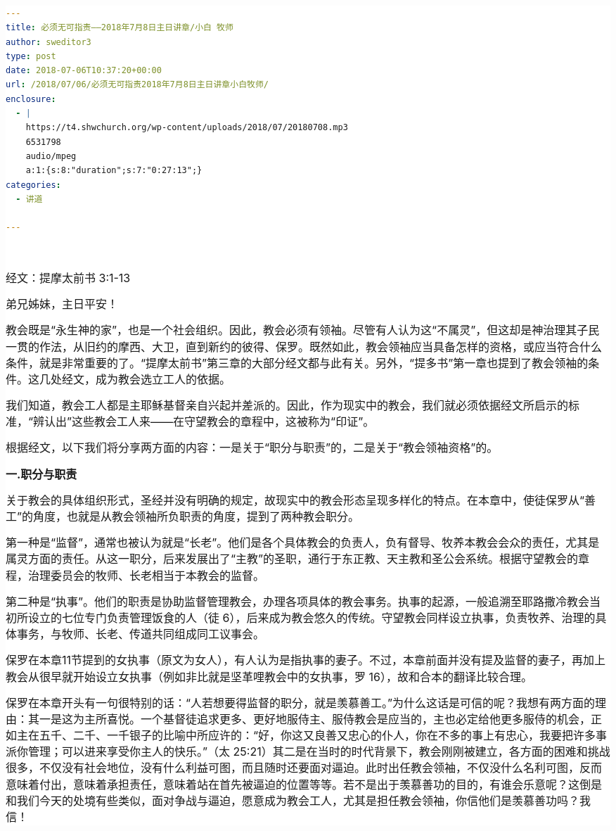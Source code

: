 ```yaml
---
title: 必须无可指责——2018年7月8日主日讲章/小白 牧师
author: sweditor3
type: post
date: 2018-07-06T10:37:20+00:00
url: /2018/07/06/必须无可指责2018年7月8日主日讲章小白牧师/
enclosure:
  - |
    https://t4.shwchurch.org/wp-content/uploads/2018/07/20180708.mp3
    6531798
    audio/mpeg
    a:1:{s:8:"duration";s:7:"0:27:13";}
categories:
  - 讲道

---
```

<audio class="wp-audio-shortcode" id="audio-17213-1325" preload="none" style="width: 100%;" controls="controls"><source type="audio/mpeg" src="http://t5.shwchurch.org/wp-content/uploads/2018/07/20180708.mp3?_=1325" /><http://t5.shwchurch.org/wp-content/uploads/2018/07/20180708.mp3></audio> 

<span style="font-size: 12pt;"> </span>

<span style="font-size: 12pt;">经文：提摩太前书 3:1-13</span>

<span style="font-size: 12pt;">弟兄姊妹，主日平安！</span>

<span style="font-size: 12pt;">教会既是“永生神的家”，也是一个社会组织。因此，教会必须有领袖。尽管有人认为这“不属灵”，但这却是神治理其子民一贯的作法，从旧约的摩西、大卫，直到新约的彼得、保罗。既然如此，教会领袖应当具备怎样的资格，或应当符合什么条件，就是非常重要的了。“提摩太前书”第三章的大部分经文都与此有关。另外，“提多书”第一章也提到了教会领袖的条件。这几处经文，成为教会选立工人的依据。</span>

<span style="font-size: 12pt;">我们知道，教会工人都是主耶稣基督亲自兴起并差派的。因此，作为现实中的教会，我们就必须依据经文所启示的标准，“辨认出”这些教会工人来——在守望教会的章程中，这被称为“印证”。</span>

<span style="font-size: 12pt;">根据经文，以下我们将分享两方面的内容：一是关于“职分与职责”的，二是关于“教会领袖资格”的。</span>

**<span style="font-size: 12pt;">一.职分与职责</span>**

<span style="font-size: 12pt;">关于教会的具体组织形式，圣经并没有明确的规定，故现实中的教会形态呈现多样化的特点。在本章中，使徒保罗从“善工”的角度，也就是从教会领袖所负职责的角度，提到了两种教会职分。</span>

<span style="font-size: 12pt;">第一种是“监督”，通常也被认为就是“长老”。他们是各个具体教会的负责人，负有督导、牧养本教会会众的责任，尤其是属灵方面的责任。从这一职分，后来发展出了“主教”的圣职，通行于东正教、天主教和圣公会系统。根据守望教会的章程，治理委员会的牧师、长老相当于本教会的监督。</span>

<span style="font-size: 12pt;">第二种是“执事”。他们的职责是协助监督管理教会，办理各项具体的教会事务。执事的起源，一般追溯至耶路撒冷教会当初所设立的七位专门负责管理饭食的人（徒 6），后来成为教会悠久的传统。守望教会同样设立执事，负责牧养、治理的具体事务，与牧师、长老、传道共同组成同工议事会。</span>

<span style="font-size: 12pt;">保罗在本章11节提到的女执事（原文为女人），有人认为是指执事的妻子。不过，本章前面并没有提及监督的妻子，再加上教会从很早就开始设立女执事（例如非比就是坚革哩教会中的女执事，罗 16），故和合本的翻译比较合理。</span>

<span style="font-size: 12pt;">保罗在本章开头有一句很特别的话：“人若想要得监督的职分，就是羡慕善工。”为什么这话是可信的呢？我想有两方面的理由：其一是这为主所喜悦。一个基督徒追求更多、更好地服侍主、服侍教会是应当的，主也必定给他更多服侍的机会，正如主在五千、二千、一千银子的比喻中所应许的：“好，你这又良善又忠心的仆人，你在不多的事上有忠心，我要把许多事派你管理；可以进来享受你主人的快乐。”（太 25:21）其二是在当时的时代背景下，教会刚刚被建立，各方面的困难和挑战很多，不仅没有社会地位，没有什么利益可图，而且随时还要面对逼迫。此时出任教会领袖，不仅没什么名利可图，反而意味着付出，意味着承担责任，意味着站在首先被逼迫的位置等等。若不是出于羡慕善功的目的，有谁会乐意呢？这倒是和我们今天的处境有些类似，面对争战与逼迫，愿意成为教会工人，尤其是担任教会领袖，你信他们是羡慕善功吗？我信！</span>

